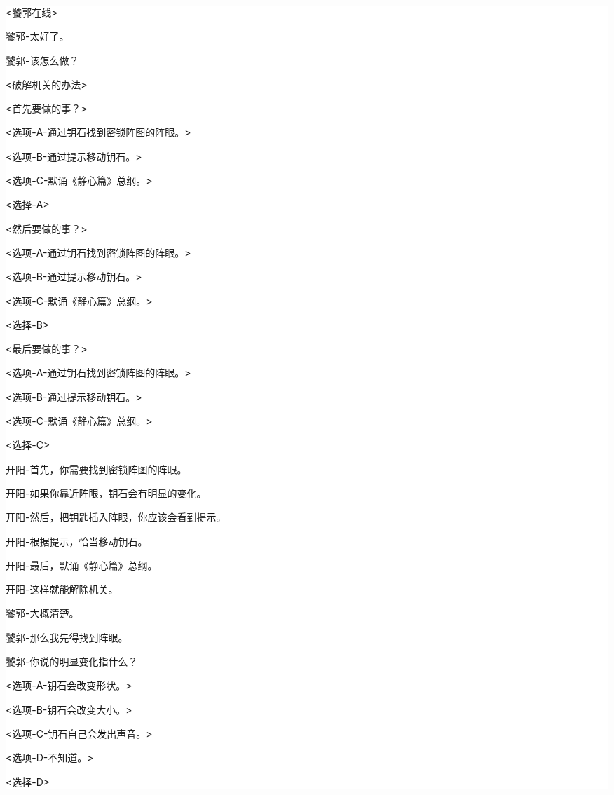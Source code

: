<饕郭在线>

饕郭-太好了。

饕郭-该怎么做？

<破解机关的办法>

<首先要做的事？>

<选项-A-通过钥石找到密锁阵图的阵眼。>

<选项-B-通过提示移动钥石。>

<选项-C-默诵《静心篇》总纲。>

<选择-A>

<然后要做的事？>

<选项-A-通过钥石找到密锁阵图的阵眼。>

<选项-B-通过提示移动钥石。>

<选项-C-默诵《静心篇》总纲。>

<选择-B>

<最后要做的事？>

<选项-A-通过钥石找到密锁阵图的阵眼。>

<选项-B-通过提示移动钥石。>

<选项-C-默诵《静心篇》总纲。>

<选择-C>

开阳-首先，你需要找到密锁阵图的阵眼。

开阳-如果你靠近阵眼，钥石会有明显的变化。

开阳-然后，把钥匙插入阵眼，你应该会看到提示。

开阳-根据提示，恰当移动钥石。

开阳-最后，默诵《静心篇》总纲。

开阳-这样就能解除机关。

饕郭-大概清楚。

饕郭-那么我先得找到阵眼。

饕郭-你说的明显变化指什么？

<选项-A-钥石会改变形状。>

<选项-B-钥石会改变大小。>

<选项-C-钥石自己会发出声音。>

<选项-D-不知道。>

<选择-D>
